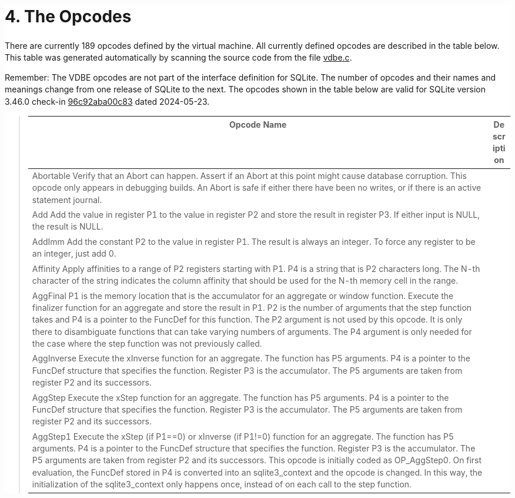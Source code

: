 # 4\. The Opcodes


There are currently 189
opcodes defined by the virtual machine.
All currently defined opcodes are described in the table below.
This table was generated automatically by scanning the source code
from the file
[vdbe.c](https://www.sqlite.org/src/artifact/3b1793c5d2235ae89b01ef051a33d7d2ad3704c71799653b112686735ad401ff).




Remember: The VDBE opcodes are not part of the interface 
definition for SQLite. The number of opcodes and their names and meanings
change from one release of SQLite to the next.
The opcodes shown in the table below are valid for SQLite
 version 3\.46\.0 check\-in
[96c92aba00c83](https://www.sqlite.org/src/timeline?c=96c92aba00c83) dated 2024\-05\-23\.






















> | Opcode Name | Description |
> | --- | --- |
> | Abortable  Verify that an Abort can happen. Assert if an Abort at this point might cause database corruption. This opcode only appears in debugging builds. An Abort is safe if either there have been no writes, or if there is an active statement journal. | |
> | Add  Add the value in register P1 to the value in register P2 and store the result in register P3\. If either input is NULL, the result is NULL. | |
> | AddImm  Add the constant P2 to the value in register P1\. The result is always an integer. To force any register to be an integer, just add 0\. | |
> | Affinity  Apply affinities to a range of P2 registers starting with P1\. P4 is a string that is P2 characters long. The N\-th character of the string indicates the column affinity that should be used for the N\-th memory cell in the range. | |
> | AggFinal  P1 is the memory location that is the accumulator for an aggregate or window function. Execute the finalizer function for an aggregate and store the result in P1\. P2 is the number of arguments that the step function takes and P4 is a pointer to the FuncDef for this function. The P2 argument is not used by this opcode. It is only there to disambiguate functions that can take varying numbers of arguments. The P4 argument is only needed for the case where the step function was not previously called. | |
> | AggInverse  Execute the xInverse function for an aggregate. The function has P5 arguments. P4 is a pointer to the FuncDef structure that specifies the function. Register P3 is the accumulator. The P5 arguments are taken from register P2 and its successors. | |
> | AggStep  Execute the xStep function for an aggregate. The function has P5 arguments. P4 is a pointer to the FuncDef structure that specifies the function. Register P3 is the accumulator. The P5 arguments are taken from register P2 and its successors. | |
> | AggStep1  Execute the xStep (if P1\=\=0\) or xInverse (if P1!\=0\) function for an aggregate. The function has P5 arguments. P4 is a pointer to the FuncDef structure that specifies the function. Register P3 is the accumulator. The P5 arguments are taken from register P2 and its successors. This opcode is initially coded as OP\_AggStep0\. On first evaluation, the FuncDef stored in P4 is converted into an sqlite3\_context and the opcode is changed. In this way, the initialization of the sqlite3\_context only happens once, instead of on each call to the step function. | |